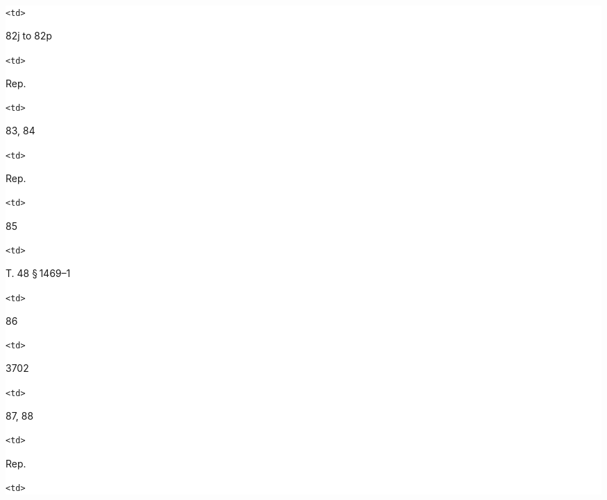   </tr>

  <tr>

    <td> 

82j to 82p  </td>

    <td> 

Rep.  </td>

  </tr>

  <tr>

    <td> 

83, 84  </td>

    <td> 

Rep.  </td>

  </tr>

  <tr>

    <td> 

85  </td>

    <td> 

T. 48 § 1469–1  </td>

  </tr>

  <tr>

    <td> 

86  </td>

    <td> 

3702  </td>

  </tr>

  <tr>

    <td> 

87, 88  </td>

    <td> 

Rep.  </td>

  </tr>

  <tr>

    <td> 
